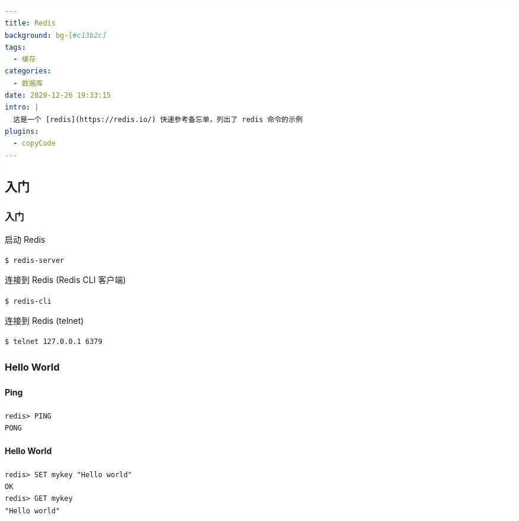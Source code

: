 ```yaml
---
title: Redis
background: bg-[#c13b2c]
tags:
  - 缓存
categories:
  - 数据库
date: 2020-12-26 19:33:15
intro: |
  这是一个 [redis](https://redis.io/) 快速参考备忘单，列出了 redis 命令的示例
plugins:
  - copyCode
---
```


## 入门

### 入门

启动 Redis

```shell script
$ redis-server
```

连接到 Redis (Redis CLI 客户端)

```shell script
$ redis-cli
```

连接到 Redis (telnet)

```shell script
$ telnet 127.0.0.1 6379
```

### Hello World

#### Ping

```shell script
redis> PING
PONG
```

#### Hello World

```shell script
redis> SET mykey "Hello world"
OK
redis> GET mykey
"Hello world"
```
